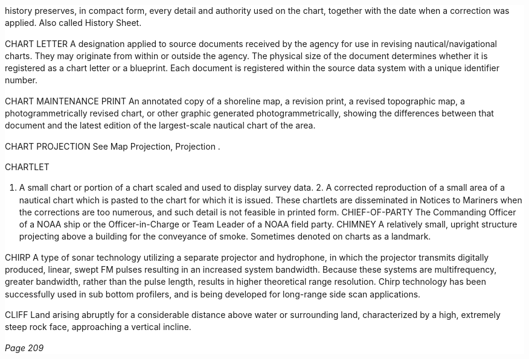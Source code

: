 history preserves, in compact form, every detail and authority used on the chart, together with the date when a
correction was applied. Also called History Sheet.

CHART LETTER
A designation applied to source documents received by the agency for use in revising nautical/navigational charts.
They may originate from within or outside the agency. The physical size of the document determines whether it is
registered as a chart letter or a blueprint. Each document is registered within the source data system with a unique
identifier number.

CHART MAINTENANCE PRINT
An annotated copy of a shoreline map, a revision print, a revised topographic map, a photogrammetrically revised
chart, or other graphic generated photogrammetrically, showing the differences between that document and the
latest edition of the largest-scale nautical chart of the area.

CHART PROJECTION
See Map Projection, Projection .

CHARTLET
1. A small chart or portion of a chart scaled and used to display survey data. 2. A corrected reproduction of a
small area of a nautical chart which is pasted to the chart for which it is issued. These chartlets are disseminated in
Notices to Mariners when the corrections are too numerous, and such detail is not feasible in printed form.
CHIEF-OF-PARTY
The Commanding Officer of a NOAA ship or the Officer-in-Charge or Team Leader of a NOAA field party.
CHIMNEY
A relatively small, upright structure projecting above a building for the conveyance of smoke. Sometimes denoted
on charts as a landmark.

CHIRP
A type of sonar technology utilizing a separate projector and hydrophone, in which the projector transmits digitally
produced, linear, swept FM pulses resulting in an increased system bandwidth. Because these systems are multifrequency, greater bandwidth, rather than the pulse length, results in higher theoretical range resolution. Chirp
technology has been successfully used in sub bottom profilers, and is being developed for long-range side scan
applications.

CLIFF
Land arising abruptly for a considerable distance above water or surrounding land, characterized by a high,
extremely steep rock face, approaching a vertical incline.


*Page 209*
